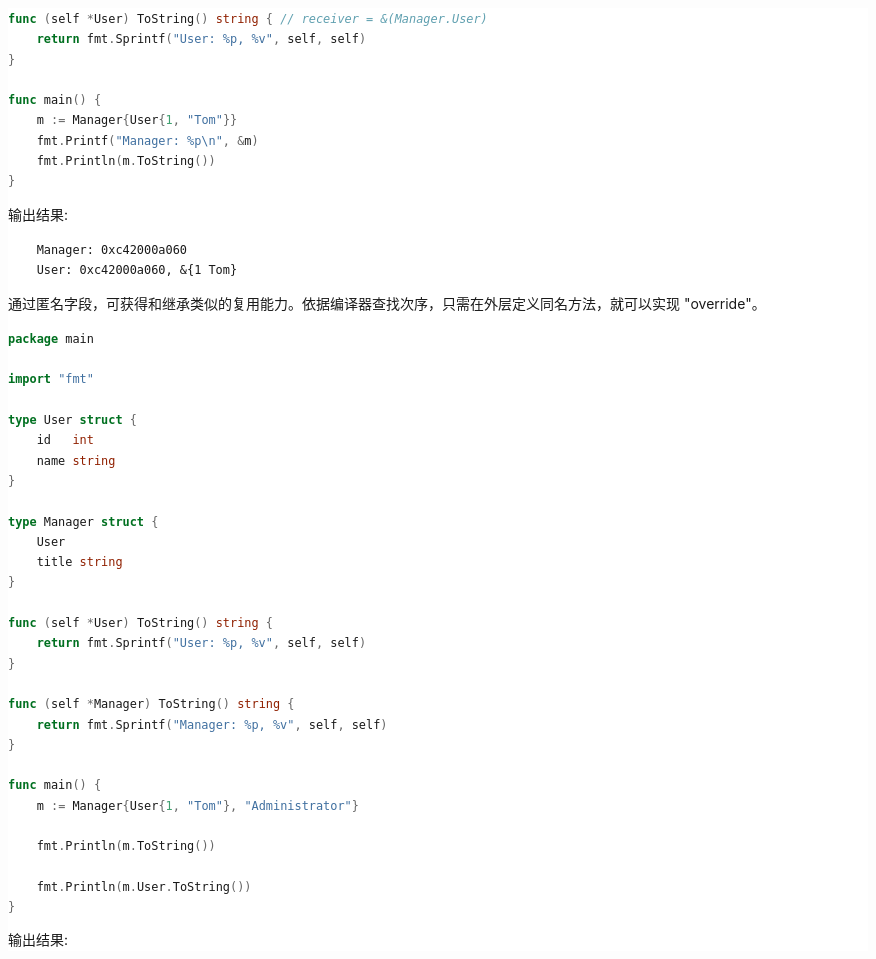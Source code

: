 ```go
func (self *User) ToString() string { // receiver = &(Manager.User)
    return fmt.Sprintf("User: %p, %v", self, self)
}

func main() {
    m := Manager{User{1, "Tom"}}
    fmt.Printf("Manager: %p\n", &m)
    fmt.Println(m.ToString())
}
```

输出结果:

```
    Manager: 0xc42000a060
    User: 0xc42000a060, &{1 Tom}
```

通过匿名字段，可获得和继承类似的复用能力。依据编译器查找次序，只需在外层定义同名方法，就可以实现 "override"。

```go
package main

import "fmt"

type User struct {
    id   int
    name string
}

type Manager struct {
    User
    title string
}

func (self *User) ToString() string {
    return fmt.Sprintf("User: %p, %v", self, self)
}

func (self *Manager) ToString() string {
    return fmt.Sprintf("Manager: %p, %v", self, self)
}

func main() {
    m := Manager{User{1, "Tom"}, "Administrator"}

    fmt.Println(m.ToString())

    fmt.Println(m.User.ToString())
}
```

输出结果:
